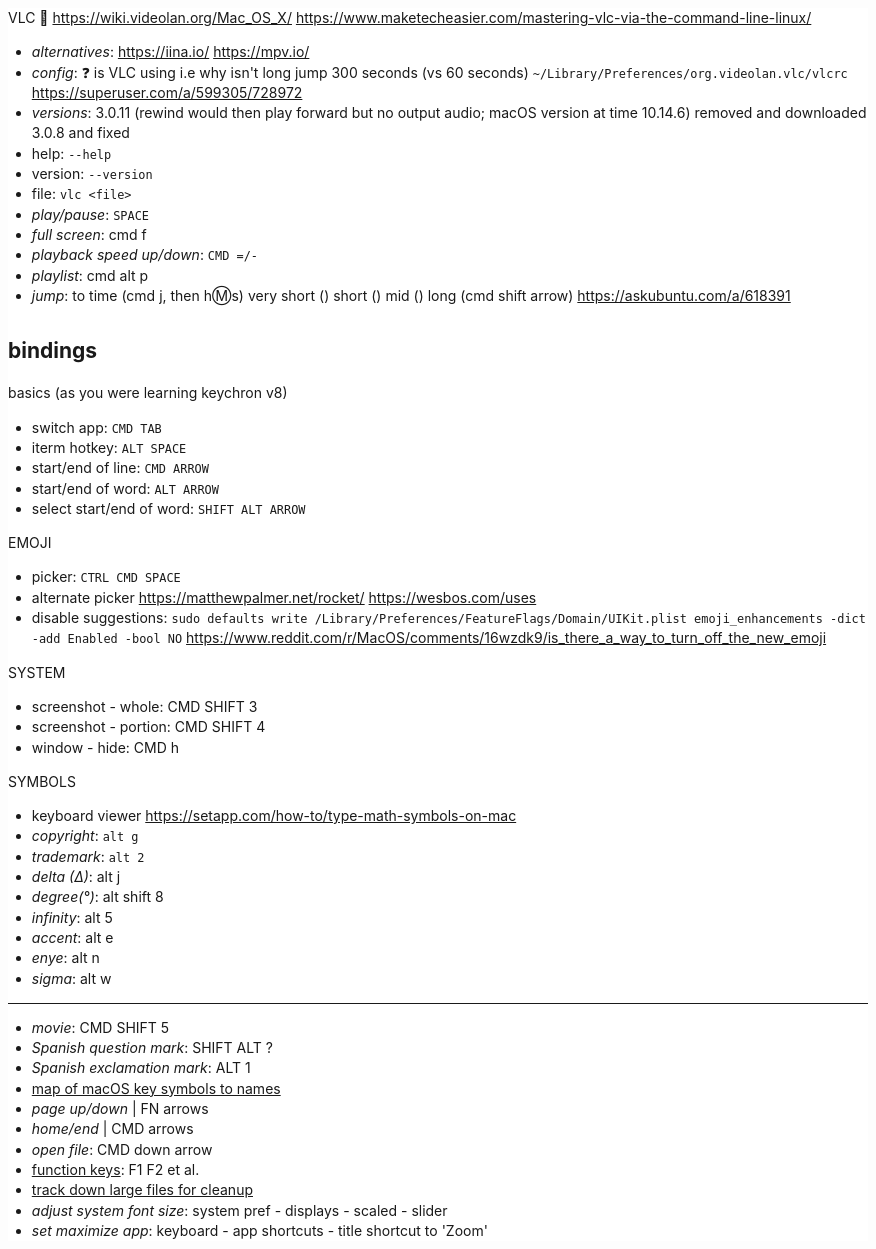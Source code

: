 VLC 📜 https://wiki.videolan.org/Mac_OS_X/ https://www.maketecheasier.com/mastering-vlc-via-the-command-line-linux/
* _alternatives_: https://iina.io/ https://mpv.io/
* _config_: ❓ is VLC using i.e why isn't long jump 300 seconds (vs 60 seconds) `~/Library/Preferences/org.videolan.vlc/vlcrc` https://superuser.com/a/599305/728972
* _versions_: 3.0.11 (rewind would then play forward but no output audio; macOS version at time 10.14.6) removed and downloaded 3.0.8 and fixed
* help: `--help`
* version: `--version`
* file: `vlc <file>`
* _play/pause_: `SPACE`
* _full screen_: cmd f
* _playback speed up/down_: `CMD =/-`
* _playlist_: cmd alt p
* _jump_: to time (cmd j, then h:m:s) very short () short () mid () long (cmd shift arrow) https://askubuntu.com/a/618391

## bindings

basics (as you were learning keychron v8)
* switch app: `CMD TAB`
* iterm hotkey: `ALT SPACE`
* start/end of line: `CMD ARROW`
* start/end of word: `ALT ARROW`
* select start/end of word: `SHIFT ALT ARROW`

EMOJI
* picker: `CTRL CMD SPACE`
* alternate picker https://matthewpalmer.net/rocket/ https://wesbos.com/uses
* disable suggestions: `sudo defaults write /Library/Preferences/FeatureFlags/Domain/UIKit.plist emoji_enhancements -dict-add Enabled -bool NO` https://www.reddit.com/r/MacOS/comments/16wzdk9/is_there_a_way_to_turn_off_the_new_emoji

SYSTEM
* screenshot - whole: CMD SHIFT 3
* screenshot - portion: CMD SHIFT 4
* window - hide: CMD h

SYMBOLS
* keyboard viewer https://setapp.com/how-to/type-math-symbols-on-mac
* _copyright_: `alt g`
* _trademark_: `alt 2`
* _delta (∆)_: alt j
* _degree(°)_: alt shift 8
* _infinity_: alt 5
* _accent_: alt e
* _enye_: alt n
* _sigma_: alt w

---

* _movie_: CMD SHIFT 5
* _Spanish question mark_: SHIFT ALT ?
* _Spanish exclamation mark_: ALT 1
* [map of macOS key symbols to names](https://www.danrodney.com/mac/)
* _page up/down_ | FN arrows
* _home/end_ | CMD arrows
* _open file_: CMD down arrow
* [function keys](https://support.apple.com/en-us/HT207240): F1 F2 et al.
* [track down large files for cleanup](https://www.youtube.com/watch?v=agtsRgCeAVg)
* _adjust system font size_: system pref - displays - scaled - slider
* _set maximize app_: keyboard - app shortcuts - title shortcut to 'Zoom'
